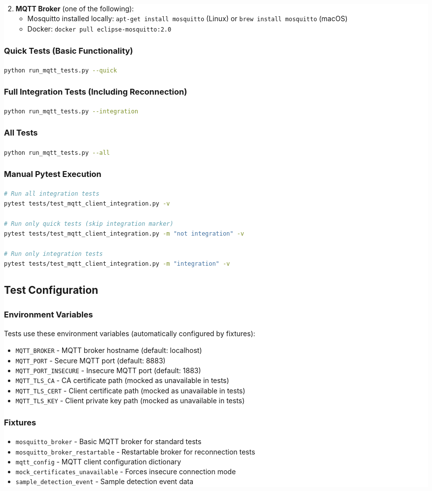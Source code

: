 2. **MQTT Broker** (one of the following):
   - Mosquitto installed locally: `apt-get install mosquitto` (Linux) or `brew install mosquitto` (macOS)
   - Docker: `docker pull eclipse-mosquitto:2.0`

### Quick Tests (Basic Functionality)
```bash
python run_mqtt_tests.py --quick
```

### Full Integration Tests (Including Reconnection)
```bash
python run_mqtt_tests.py --integration
```

### All Tests
```bash
python run_mqtt_tests.py --all
```

### Manual Pytest Execution
```bash
# Run all integration tests
pytest tests/test_mqtt_client_integration.py -v

# Run only quick tests (skip integration marker)
pytest tests/test_mqtt_client_integration.py -m "not integration" -v

# Run only integration tests
pytest tests/test_mqtt_client_integration.py -m "integration" -v
```

## Test Configuration

### Environment Variables
Tests use these environment variables (automatically configured by fixtures):

- `MQTT_BROKER` - MQTT broker hostname (default: localhost) 
- `MQTT_PORT` - Secure MQTT port (default: 8883)
- `MQTT_PORT_INSECURE` - Insecure MQTT port (default: 1883)
- `MQTT_TLS_CA` - CA certificate path (mocked as unavailable in tests)
- `MQTT_TLS_CERT` - Client certificate path (mocked as unavailable in tests)
- `MQTT_TLS_KEY` - Client private key path (mocked as unavailable in tests)

### Fixtures

- `mosquitto_broker` - Basic MQTT broker for standard tests
- `mosquitto_broker_restartable` - Restartable broker for reconnection tests
- `mqtt_config` - MQTT client configuration dictionary
- `mock_certificates_unavailable` - Forces insecure connection mode
- `sample_detection_event` - Sample detection event data
